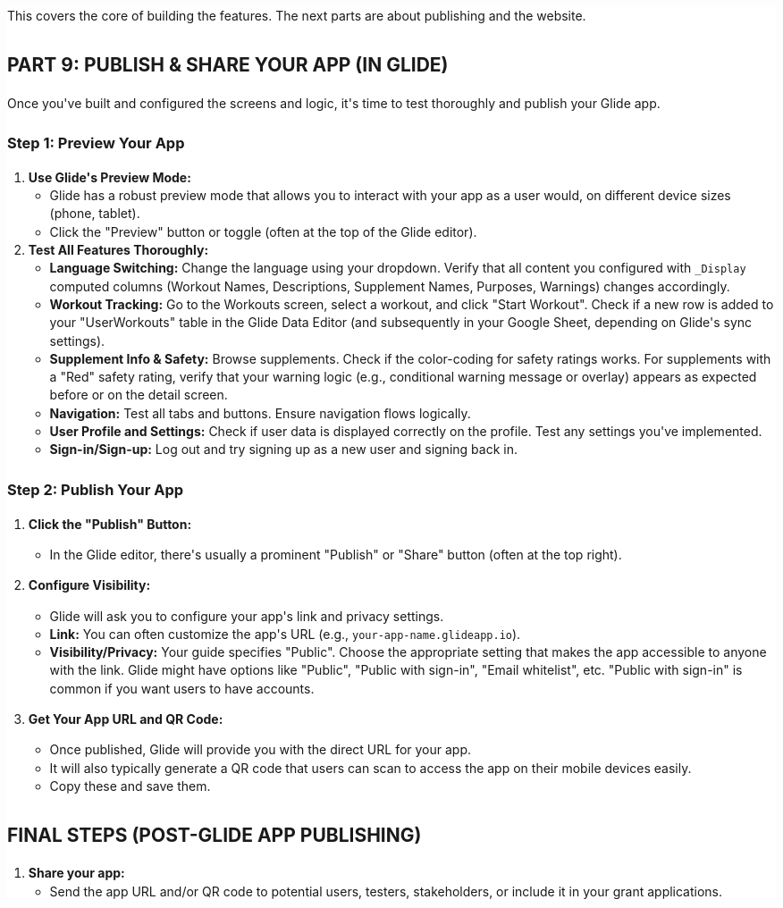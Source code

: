 This covers the core of building the features. The next parts are about publishing and the website.




## PART 9: PUBLISH & SHARE YOUR APP (IN GLIDE)

Once you've built and configured the screens and logic, it's time to test thoroughly and publish your Glide app.

### Step 1: Preview Your App

1.  **Use Glide's Preview Mode:**
    *   Glide has a robust preview mode that allows you to interact with your app as a user would, on different device sizes (phone, tablet).
    *   Click the "Preview" button or toggle (often at the top of the Glide editor).
2.  **Test All Features Thoroughly:**
    *   **Language Switching:** Change the language using your dropdown. Verify that all content you configured with `_Display` computed columns (Workout Names, Descriptions, Supplement Names, Purposes, Warnings) changes accordingly.
    *   **Workout Tracking:** Go to the Workouts screen, select a workout, and click "Start Workout". Check if a new row is added to your "UserWorkouts" table in the Glide Data Editor (and subsequently in your Google Sheet, depending on Glide's sync settings).
    *   **Supplement Info & Safety:** Browse supplements. Check if the color-coding for safety ratings works. For supplements with a "Red" safety rating, verify that your warning logic (e.g., conditional warning message or overlay) appears as expected before or on the detail screen.
    *   **Navigation:** Test all tabs and buttons. Ensure navigation flows logically.
    *   **User Profile and Settings:** Check if user data is displayed correctly on the profile. Test any settings you've implemented.
    *   **Sign-in/Sign-up:** Log out and try signing up as a new user and signing back in.

### Step 2: Publish Your App

1.  **Click the "Publish" Button:**
    *   In the Glide editor, there's usually a prominent "Publish" or "Share" button (often at the top right).

2.  **Configure Visibility:**
    *   Glide will ask you to configure your app's link and privacy settings.
    *   **Link:** You can often customize the app's URL (e.g., `your-app-name.glideapp.io`).
    *   **Visibility/Privacy:** Your guide specifies "Public". Choose the appropriate setting that makes the app accessible to anyone with the link. Glide might have options like "Public", "Public with sign-in", "Email whitelist", etc. "Public with sign-in" is common if you want users to have accounts.

3.  **Get Your App URL and QR Code:**
    *   Once published, Glide will provide you with the direct URL for your app.
    *   It will also typically generate a QR code that users can scan to access the app on their mobile devices easily.
    *   Copy these and save them.

## FINAL STEPS (POST-GLIDE APP PUBLISHING)

1.  **Share your app:**
    *   Send the app URL and/or QR code to potential users, testers, stakeholders, or include it in your grant applications.
